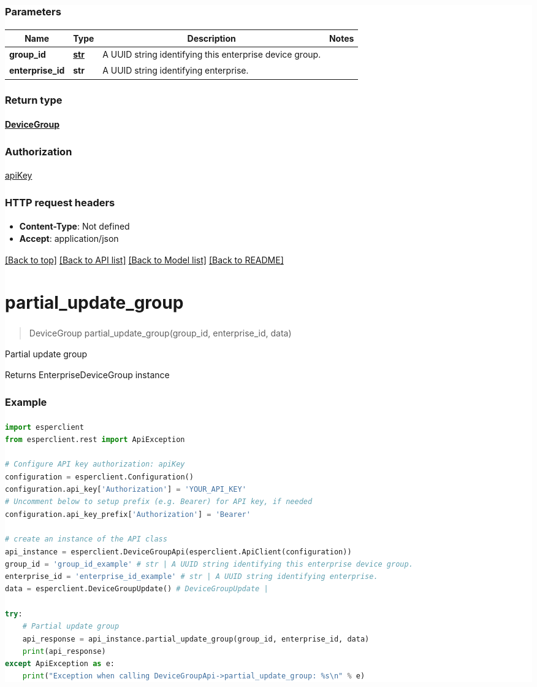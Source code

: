 ### Parameters

Name | Type | Description  | Notes
------------- | ------------- | ------------- | -------------
 **group_id** | [**str**](.md)| A UUID string identifying this enterprise device group. | 
 **enterprise_id** | **str**| A UUID string identifying enterprise. | 

### Return type

[**DeviceGroup**](DeviceGroup.md)

### Authorization

[apiKey](../README.md#apiKey)

### HTTP request headers

 - **Content-Type**: Not defined
 - **Accept**: application/json

[[Back to top]](#) [[Back to API list]](../README.md#documentation-for-api-endpoints) [[Back to Model list]](../README.md#documentation-for-models) [[Back to README]](../README.md)

# **partial_update_group**
> DeviceGroup partial_update_group(group_id, enterprise_id, data)

Partial update group

Returns EnterpriseDeviceGroup instance

### Example
```python
import esperclient
from esperclient.rest import ApiException

# Configure API key authorization: apiKey
configuration = esperclient.Configuration()
configuration.api_key['Authorization'] = 'YOUR_API_KEY'
# Uncomment below to setup prefix (e.g. Bearer) for API key, if needed
configuration.api_key_prefix['Authorization'] = 'Bearer'

# create an instance of the API class
api_instance = esperclient.DeviceGroupApi(esperclient.ApiClient(configuration))
group_id = 'group_id_example' # str | A UUID string identifying this enterprise device group.
enterprise_id = 'enterprise_id_example' # str | A UUID string identifying enterprise.
data = esperclient.DeviceGroupUpdate() # DeviceGroupUpdate | 

try:
    # Partial update group
    api_response = api_instance.partial_update_group(group_id, enterprise_id, data)
    print(api_response)
except ApiException as e:
    print("Exception when calling DeviceGroupApi->partial_update_group: %s\n" % e)
```
